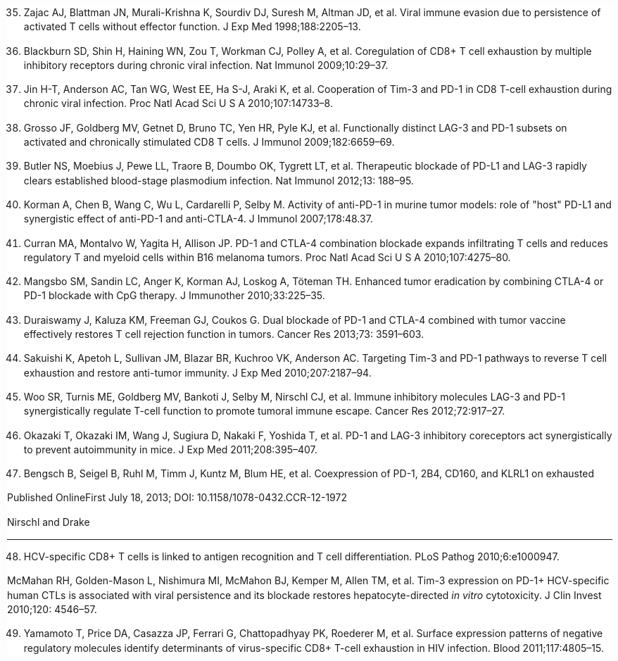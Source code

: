35. Zajac AJ, Blattman JN, Murali-Krishna K, Sourdiv DJ, Suresh M, Altman JD, et al. Viral immune evasion due to persistence of activated T cells without effector function. J Exp Med 1998;188:2205–13.

36. Blackburn SD, Shin H, Haining WN, Zou T, Workman CJ, Polley A, et al. Coregulation of CD8+ T cell exhaustion by multiple inhibitory receptors during chronic viral infection. Nat Immunol 2009;10:29–37.

37. Jin H-T, Anderson AC, Tan WG, West EE, Ha S-J, Araki K, et al. Cooperation of Tim-3 and PD-1 in CD8 T-cell exhaustion during chronic viral infection. Proc Natl Acad Sci U S A 2010;107:14733–8.

38. Grosso JF, Goldberg MV, Getnet D, Bruno TC, Yen HR, Pyle KJ, et al. Functionally distinct LAG-3 and PD-1 subsets on activated and chronically stimulated CD8 T cells. J Immunol 2009;182:6659–69.

39. Butler NS, Moebius J, Pewe LL, Traore B, Doumbo OK, Tygrett LT, et al. Therapeutic blockade of PD-L1 and LAG-3 rapidly clears established blood-stage plasmodium infection. Nat Immunol 2012;13: 188–95.

40. Korman A, Chen B, Wang C, Wu L, Cardarelli P, Selby M. Activity of anti-PD-1 in murine tumor models: role of "host" PD-L1 and synergistic effect of anti-PD-1 and anti-CTLA-4. J Immunol 2007;178:48.37.

41. Curran MA, Montalvo W, Yagita H, Allison JP. PD-1 and CTLA-4 combination blockade expands infiltrating T cells and reduces regulatory T and myeloid cells within B16 melanoma tumors. Proc Natl Acad Sci U S A 2010;107:4275–80.

42. Mangsbo SM, Sandin LC, Anger K, Korman AJ, Loskog A, Töteman TH. Enhanced tumor eradication by combining CTLA-4 or PD-1 blockade with CpG therapy. J Immunother 2010;33:225–35.

43. Duraiswamy J, Kaluza KM, Freeman GJ, Coukos G. Dual blockade of PD-1 and CTLA-4 combined with tumor vaccine effectively restores T cell rejection function in tumors. Cancer Res 2013;73: 3591–603.

44. Sakuishi K, Apetoh L, Sullivan JM, Blazar BR, Kuchroo VK, Anderson AC. Targeting Tim-3 and PD-1 pathways to reverse T cell exhaustion and restore anti-tumor immunity. J Exp Med 2010;207:2187–94.

45. Woo SR, Turnis ME, Goldberg MV, Bankoti J, Selby M, Nirschl CJ, et al. Immune inhibitory molecules LAG-3 and PD-1 synergistically regulate T-cell function to promote tumoral immune escape. Cancer Res 2012;72:917–27.

46. Okazaki T, Okazaki IM, Wang J, Sugiura D, Nakaki F, Yoshida T, et al. PD-1 and LAG-3 inhibitory coreceptors act synergistically to prevent autoimmunity in mice. J Exp Med 2011;208:395–407.

47. Bengsch B, Seigel B, Ruhl M, Timm J, Kuntz M, Blum HE, et al. Coexpression of PD-1, 2B4, CD160, and KLRL1 on exhausted

Published OnlineFirst July 18, 2013; DOI: 10.1158/1078-0432.CCR-12-1972

Nirschl and Drake

---

48. HCV-specific CD8+ T cells is linked to antigen recognition and T cell differentiation. PLoS Pathog 2010;6:e1000947.

McMahan RH, Golden-Mason L, Nishimura MI, McMahon BJ, Kemper M, Allen TM, et al. Tim-3 expression on PD-1+ HCV-specific human CTLs is associated with viral persistence and its blockade restores hepatocyte-directed *in vitro* cytotoxicity. J Clin Invest 2010;120: 4546–57.

49. Yamamoto T, Price DA, Casazza JP, Ferrari G, Chattopadhyay PK, Roederer M, et al. Surface expression patterns of negative regulatory molecules identify determinants of virus-specific CD8+ T-cell exhaustion in HIV infection. Blood 2011;117:4805–15.

